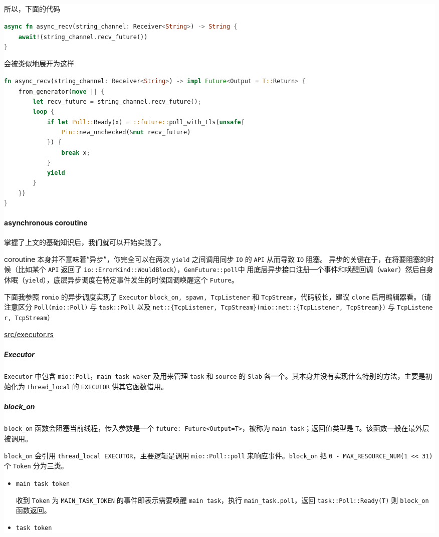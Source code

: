 所以，下面的代码

```rust
async fn async_recv(string_channel: Receiver<String>) -> String {
    await!(string_channel.recv_future())
}
```

会被类似地展开为这样

```rust
fn async_recv(string_channel: Receiver<String>) -> impl Future<Output = T::Return> {
	from_generator(move || {
        let recv_future = string_channel.recv_future();
        loop {
            if let Poll::Ready(x) = ::future::poll_with_tls(unsafe{
                Pin::new_unchecked(&mut recv_future)
            }) {
                break x;
            }
            yield
        }
    })
}
```

#### asynchronous coroutine

掌握了上文的基础知识后，我们就可以开始实践了。

coroutine 本身并不意味着“异步”，你完全可以在两次 `yield` 之间调用同步 `IO` 的 `API` 从而导致 `IO` 阻塞。 异步的关键在于，在将要阻塞的时候（比如某个 `API` 返回了 `io::ErrorKind::WouldBlock`），`GenFuture::poll`中 用底层异步接口注册一个事件和唤醒回调（`waker`）然后自身休眠（`yield`），底层异步调度在特定事件发生的时候回调唤醒这个 `Future`。

下面我参照 `romio` 的异步调度实现了 `Executor` `block_on, spawn, TcpListener` 和 `TcpStream`，代码较长，建议 `clone` 后用编辑器看。（请注意区分 `Poll(mio::Poll)` 与 `task::Poll` 以及 `net::{TcpListener, TcpStream}(mio::net::{TcpListener, TcpStream})` 与 `TcpListener, TcpStream`）

[src/executor.rs](https://github.com/Hexilee/async-io-demo/blob/master/src/executor.rs)

##### Executor

`Executor` 中包含 `mio::Poll`，`main task waker` 及用来管理 `task` 和 `source` 的 `Slab` 各一个。其本身并没有实现什么特别的方法，主要是初始化为 `thread_local` 的 `EXECUTOR` 供其它函数借用。

##### block_on

`block_on` 函数会阻塞当前线程，传入参数是一个 `future: Future<Output=T>`，被称为 `main task`；返回值类型是 `T`。该函数一般在最外层被调用。

`block_on` 会引用 `thread_local EXECUTOR`，主要逻辑是调用 `mio::Poll::poll` 来响应事件。`block_on` 把 `0 - MAX_RESOURCE_NUM(1 << 31)` 个 `Token` 分为三类。

- `main task token`

  收到 `Token` 为 `MAIN_TASK_TOKEN` 的事件即表示需要唤醒 `main task`，执行 `main_task.poll`，返回 `task::Poll::Ready(T)` 则 `block_on` 函数返回。

- `task token`
